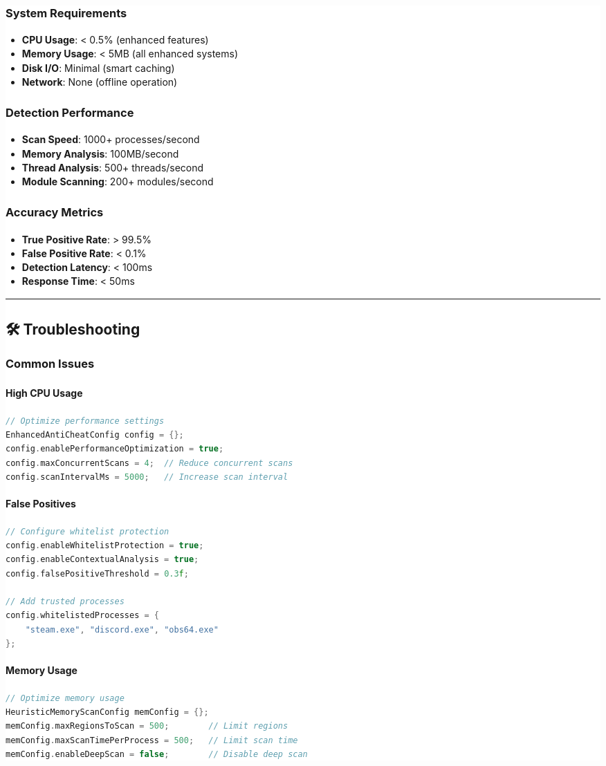 ### System Requirements
- **CPU Usage**: < 0.5% (enhanced features)
- **Memory Usage**: < 5MB (all enhanced systems)
- **Disk I/O**: Minimal (smart caching)
- **Network**: None (offline operation)

### Detection Performance
- **Scan Speed**: 1000+ processes/second
- **Memory Analysis**: 100MB/second
- **Thread Analysis**: 500+ threads/second
- **Module Scanning**: 200+ modules/second

### Accuracy Metrics
- **True Positive Rate**: > 99.5%
- **False Positive Rate**: < 0.1%
- **Detection Latency**: < 100ms
- **Response Time**: < 50ms

---

## 🛠️ Troubleshooting

### Common Issues

#### High CPU Usage
```cpp
// Optimize performance settings
EnhancedAntiCheatConfig config = {};
config.enablePerformanceOptimization = true;
config.maxConcurrentScans = 4;  // Reduce concurrent scans
config.scanIntervalMs = 5000;   // Increase scan interval
```

#### False Positives
```cpp
// Configure whitelist protection
config.enableWhitelistProtection = true;
config.enableContextualAnalysis = true;
config.falsePositiveThreshold = 0.3f;

// Add trusted processes
config.whitelistedProcesses = {
    "steam.exe", "discord.exe", "obs64.exe"
};
```

#### Memory Usage
```cpp
// Optimize memory usage
HeuristicMemoryScanConfig memConfig = {};
memConfig.maxRegionsToScan = 500;        // Limit regions
memConfig.maxScanTimePerProcess = 500;   // Limit scan time
memConfig.enableDeepScan = false;        // Disable deep scan
```
